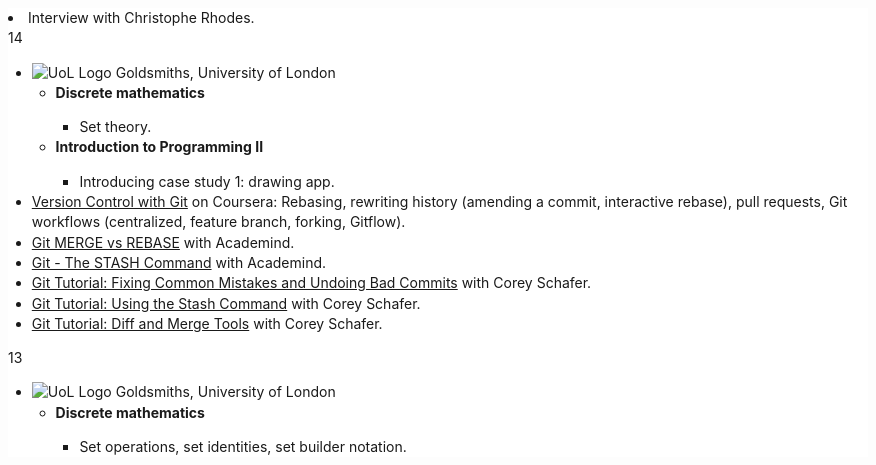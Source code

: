 <li>Interview with Christophe Rhodes.</li>
</ul>
</ul>
</li>
</ul>
</div>
</div>


<div class="row">
<div class="col-12 col-md-2 blue-day">14</div>
<div class="col-13 col-md-10 blue-content">
<ul>
<li><img class="mini-icon" src="{static}/images/uol_logo.png" alt="UoL Logo" /> Goldsmiths, University of London
<ul>
<li><strong>Discrete mathematics</strong></li>
<ul>
<li><i class="fas fa-history"></i> Set theory.</li>
</ul>
</ul>
<ul>
<li><strong>Introduction to Programming II</strong></li>
<ul>
<li><i class="fab fa-js"></i> Introducing case study 1: drawing app.</li>
</ul>
</ul>
</li>
<li><i class="fas fa-university"></i> <a href="https://www.coursera.org/learn/version-control-with-git">Version Control with Git</a> on Coursera: Rebasing, rewriting history (amending a commit, interactive rebase), pull requests, Git workflows (centralized, feature branch, forking, Gitflow).</li>
<li><i class="fab fa-youtube"></i> <a href="https://www.youtube.com/watch?v=CRlGDDprdOQ">Git MERGE vs REBASE</a> with Academind.</li>
<li><i class="fab fa-youtube"></i> <a href="https://www.youtube.com/watch?v=DeU6opFU_zw">Git - The STASH Command</a> with Academind.</li>
<li><i class="fab fa-youtube"></i> <a href="https://www.youtube.com/watch?v=FdZecVxzJbk">Git Tutorial: Fixing Common Mistakes and Undoing Bad Commits</a> with Corey Schafer.</li>
<li><i class="fab fa-youtube"></i> <a href="https://www.youtube.com/watch?v=KLEDKgMmbBI">Git Tutorial: Using the Stash Command</a> with Corey Schafer.</li>
<li><i class="fab fa-youtube"></i> <a href="https://www.youtube.com/watch?v=iCGrKFH2oeo">Git Tutorial: Diff and Merge Tools</a> with Corey Schafer.</li>
</ul>
</div>
</div>


<div class="row">
<div class="col-12 col-md-2 grey-day">13</div>
<div class="col-13 col-md-10 grey-content">
<ul>
<li><img class="mini-icon" src="{static}/images/uol_logo.png" alt="UoL Logo" /> Goldsmiths, University of London
<ul>
<li><strong>Discrete mathematics</strong></li>
<ul>
<li><i class="fas fa-history"></i> Set operations, set identities, set builder notation.</li>
</ul>
</ul>
</li>
</ul>
</div>
</div>
